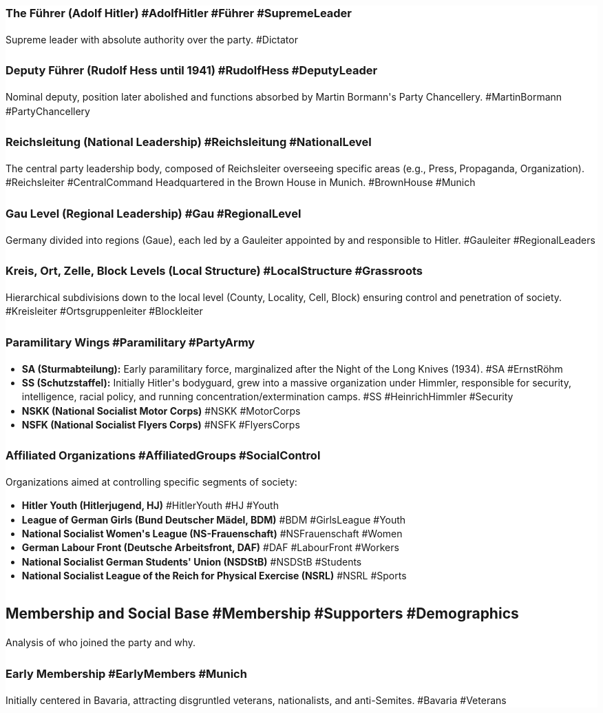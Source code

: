 ### The Führer (Adolf Hitler) #AdolfHitler #Führer #SupremeLeader
Supreme leader with absolute authority over the party. #Dictator

### Deputy Führer (Rudolf Hess until 1941) #RudolfHess #DeputyLeader
Nominal deputy, position later abolished and functions absorbed by Martin Bormann's Party Chancellery. #MartinBormann #PartyChancellery

### Reichsleitung (National Leadership) #Reichsleitung #NationalLevel
The central party leadership body, composed of Reichsleiter overseeing specific areas (e.g., Press, Propaganda, Organization). #Reichsleiter #CentralCommand
Headquartered in the Brown House in Munich. #BrownHouse #Munich

### Gau Level (Regional Leadership) #Gau #RegionalLevel
Germany divided into regions (Gaue), each led by a Gauleiter appointed by and responsible to Hitler. #Gauleiter #RegionalLeaders

### Kreis, Ort, Zelle, Block Levels (Local Structure) #LocalStructure #Grassroots
Hierarchical subdivisions down to the local level (County, Locality, Cell, Block) ensuring control and penetration of society. #Kreisleiter #Ortsgruppenleiter #Blockleiter

### Paramilitary Wings #Paramilitary #PartyArmy
*   **SA (Sturmabteilung):** Early paramilitary force, marginalized after the Night of the Long Knives (1934). #SA #ErnstRöhm
*   **SS (Schutzstaffel):** Initially Hitler's bodyguard, grew into a massive organization under Himmler, responsible for security, intelligence, racial policy, and running concentration/extermination camps. #SS #HeinrichHimmler #Security
*   **NSKK (National Socialist Motor Corps)** #NSKK #MotorCorps
*   **NSFK (National Socialist Flyers Corps)** #NSFK #FlyersCorps

### Affiliated Organizations #AffiliatedGroups #SocialControl
Organizations aimed at controlling specific segments of society:
*   **Hitler Youth (Hitlerjugend, HJ)** #HitlerYouth #HJ #Youth
*   **League of German Girls (Bund Deutscher Mädel, BDM)** #BDM #GirlsLeague #Youth
*   **National Socialist Women's League (NS-Frauenschaft)** #NSFrauenschaft #Women
*   **German Labour Front (Deutsche Arbeitsfront, DAF)** #DAF #LabourFront #Workers
*   **National Socialist German Students' Union (NSDStB)** #NSDStB #Students
*   **National Socialist League of the Reich for Physical Exercise (NSRL)** #NSRL #Sports

## Membership and Social Base #Membership #Supporters #Demographics
Analysis of who joined the party and why.

### Early Membership #EarlyMembers #Munich
Initially centered in Bavaria, attracting disgruntled veterans, nationalists, and anti-Semites. #Bavaria #Veterans
